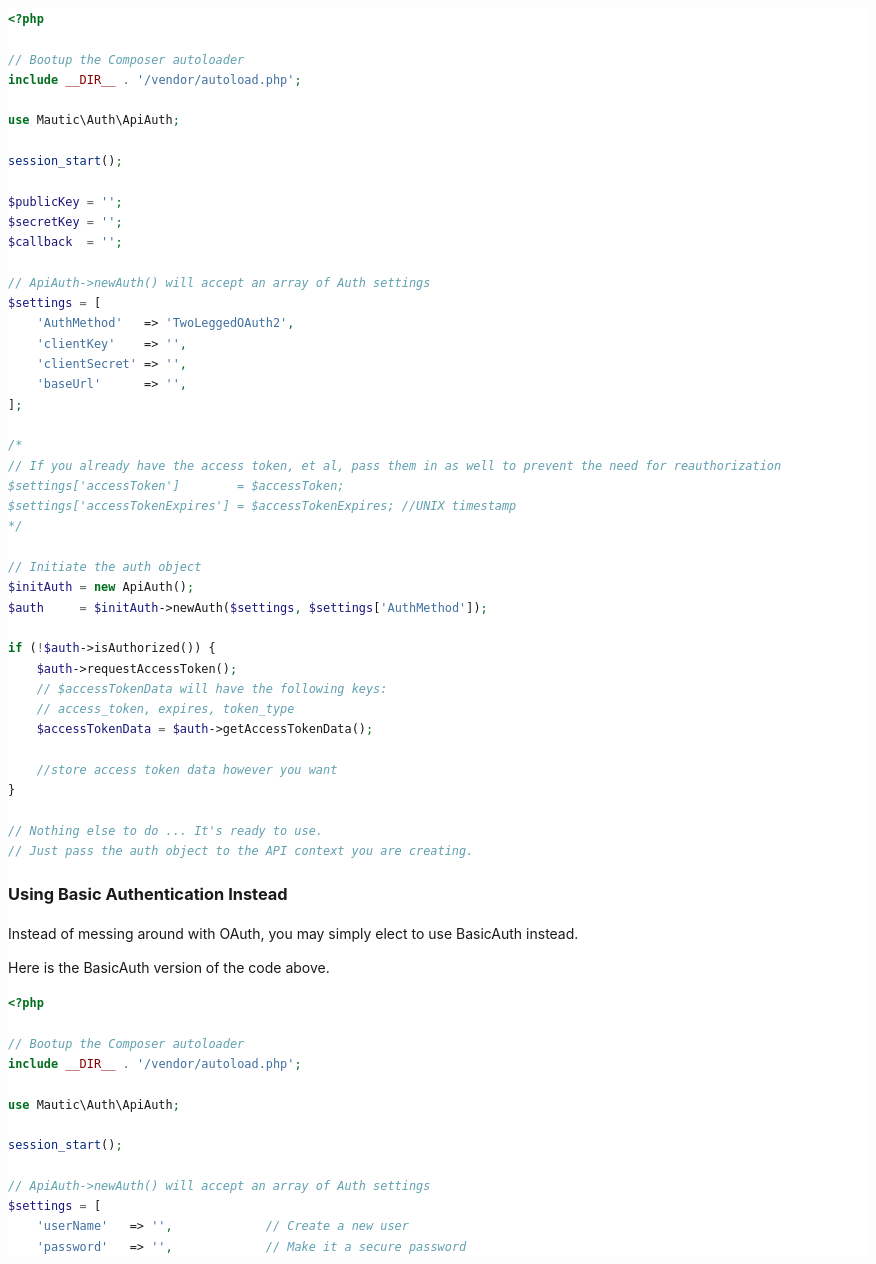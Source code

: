 ```php
<?php

// Bootup the Composer autoloader
include __DIR__ . '/vendor/autoload.php';

use Mautic\Auth\ApiAuth;

session_start();

$publicKey = '';
$secretKey = '';
$callback  = '';

// ApiAuth->newAuth() will accept an array of Auth settings
$settings = [
    'AuthMethod'   => 'TwoLeggedOAuth2',
    'clientKey'    => '',
    'clientSecret' => '',
    'baseUrl'      => '',
];

/*
// If you already have the access token, et al, pass them in as well to prevent the need for reauthorization
$settings['accessToken']        = $accessToken;
$settings['accessTokenExpires'] = $accessTokenExpires; //UNIX timestamp
*/

// Initiate the auth object
$initAuth = new ApiAuth();
$auth     = $initAuth->newAuth($settings, $settings['AuthMethod']);

if (!$auth->isAuthorized()) {
    $auth->requestAccessToken();
    // $accessTokenData will have the following keys:
    // access_token, expires, token_type
    $accessTokenData = $auth->getAccessTokenData();

    //store access token data however you want
}

// Nothing else to do ... It's ready to use.
// Just pass the auth object to the API context you are creating.
```

### Using Basic Authentication Instead
Instead of messing around with OAuth, you may simply elect to use BasicAuth instead.

Here is the BasicAuth version of the code above.

```php
<?php

// Bootup the Composer autoloader
include __DIR__ . '/vendor/autoload.php';  

use Mautic\Auth\ApiAuth;

session_start();

// ApiAuth->newAuth() will accept an array of Auth settings
$settings = [
    'userName'   => '',             // Create a new user       
    'password'   => '',             // Make it a secure password
```